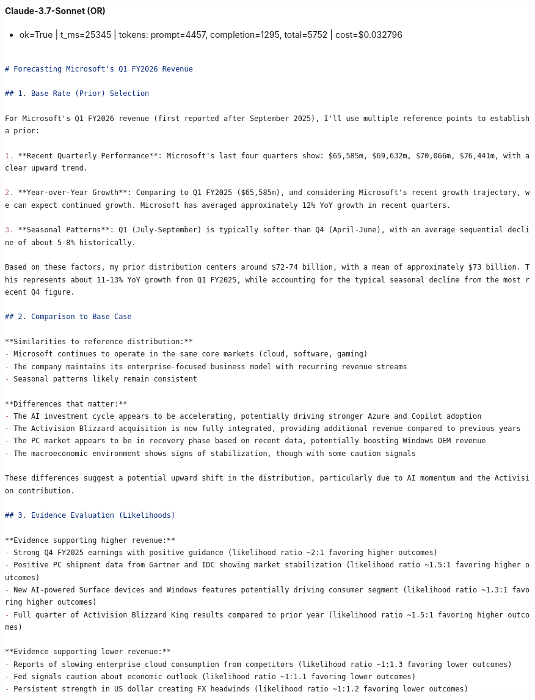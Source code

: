 #### Claude-3.7-Sonnet (OR)

- ok=True | t_ms=25345 | tokens: prompt=4457, completion=1295, total=5752 | cost=$0.032796

```md

# Forecasting Microsoft's Q1 FY2026 Revenue

## 1. Base Rate (Prior) Selection

For Microsoft's Q1 FY2026 revenue (first reported after September 2025), I'll use multiple reference points to establish a prior:

1. **Recent Quarterly Performance**: Microsoft's last four quarters show: $65,585m, $69,632m, $70,066m, $76,441m, with a clear upward trend.

2. **Year-over-Year Growth**: Comparing to Q1 FY2025 ($65,585m), and considering Microsoft's recent growth trajectory, we can expect continued growth. Microsoft has averaged approximately 12% YoY growth in recent quarters.

3. **Seasonal Patterns**: Q1 (July-September) is typically softer than Q4 (April-June), with an average sequential decline of about 5-8% historically.

Based on these factors, my prior distribution centers around $72-74 billion, with a mean of approximately $73 billion. This represents about 11-13% YoY growth from Q1 FY2025, while accounting for the typical seasonal decline from the most recent Q4 figure.

## 2. Comparison to Base Case

**Similarities to reference distribution:**
- Microsoft continues to operate in the same core markets (cloud, software, gaming)
- The company maintains its enterprise-focused business model with recurring revenue streams
- Seasonal patterns likely remain consistent

**Differences that matter:**
- The AI investment cycle appears to be accelerating, potentially driving stronger Azure and Copilot adoption
- The Activision Blizzard acquisition is now fully integrated, providing additional revenue compared to previous years
- The PC market appears to be in recovery phase based on recent data, potentially boosting Windows OEM revenue
- The macroeconomic environment shows signs of stabilization, though with some caution signals

These differences suggest a potential upward shift in the distribution, particularly due to AI momentum and the Activision contribution.

## 3. Evidence Evaluation (Likelihoods)

**Evidence supporting higher revenue:**
- Strong Q4 FY2025 earnings with positive guidance (likelihood ratio ~2:1 favoring higher outcomes)
- Positive PC shipment data from Gartner and IDC showing market stabilization (likelihood ratio ~1.5:1 favoring higher outcomes)
- New AI-powered Surface devices and Windows features potentially driving consumer segment (likelihood ratio ~1.3:1 favoring higher outcomes)
- Full quarter of Activision Blizzard King results compared to prior year (likelihood ratio ~1.5:1 favoring higher outcomes)

**Evidence supporting lower revenue:**
- Reports of slowing enterprise cloud consumption from competitors (likelihood ratio ~1:1.3 favoring lower outcomes)
- Fed signals caution about economic outlook (likelihood ratio ~1:1.1 favoring lower outcomes)
- Persistent strength in US dollar creating FX headwinds (likelihood ratio ~1:1.2 favoring lower outcomes)

```